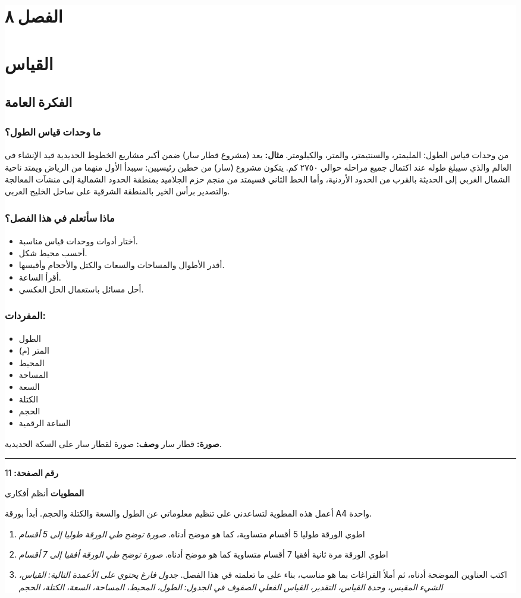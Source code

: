 # الفصل ٨
# القياس

## الفكرة العامة
### ما وحدات قياس الطول؟

من وحدات قياس الطول: المليمتر، والسنتيمتر، والمتر، والكيلومتر.
**مثال:** يعد (مشروع قطار سار) ضمن أكبر مشاريع الخطوط الحديدية قيد الإنشاء في العالم والذي سيبلغ طوله عند اكتمال جميع مراحله حوالي ٢٧٥٠ كم. يتكون مشروع (سار) من خطين رئيسيين: سيبدأ الأول منهما من الرياض ويمتد ناحية الشمال الغربي إلى الحديثة بالقرب من الحدود الأردنية، وأما الخط الثاني فسيمتد من منجم حزم الجلاميد بمنطقة الحدود الشمالية إلى منشآت المعالجة والتصدير برأس الخير بالمنطقة الشرقية على ساحل الخليج العربي.

### ماذا سأتعلم في هذا الفصل؟
* أختار أدوات ووحدات قياس مناسبة.
* أحسب محيط شكل.
* أقدر الأطوال والمساحات والسعات والكتل والأحجام وأقيسها.
* أقرأ الساعة.
* أحل مسائل باستعمال الحل العكسي.

### المفردات:
* الطول
* المتر (م)
* المحيط
* المساحة
* السعة
* الكتلة
* الحجم
* الساعة الرقمية

**صورة:** قطار سار
**وصف:** صورة لقطار سار على السكة الحديدية.


---

**رقم الصفحة:** 11

**المطويات**
أنظم أفكاري

أعمل هذه المطوية لتساعدني على تنظيم معلوماتي عن الطول والسعة والكتلة والحجم. أبدأ بورقة A4 واحدة.

1. اطوي الورقة طوليا 5 أقسام متساوية، كما هو موضح أدناه.
   *صورة توضح طي الورقة طوليا إلى 5 أقسام*

2. اطوي الورقة مرة ثانية أفقيا 7 أقسام متساوية كما هو موضح أدناه.
    *صورة توضح طي الورقة أفقيا إلى 7 أقسام*

3. اكتب العناوين الموضحة أدناه، ثم أملأ الفراغات بما هو مناسب، بناء على ما تعلمته في هذا الفصل.
   *جدول فارغ يحتوي على الأعمدة التالية: القياس، الشيء المقيس، وحدة القياس، التقدير، القياس الفعلي*
   *الصفوف في الجدول: الطول، المحيط، المساحة، السعة، الكتلة، الحجم*
